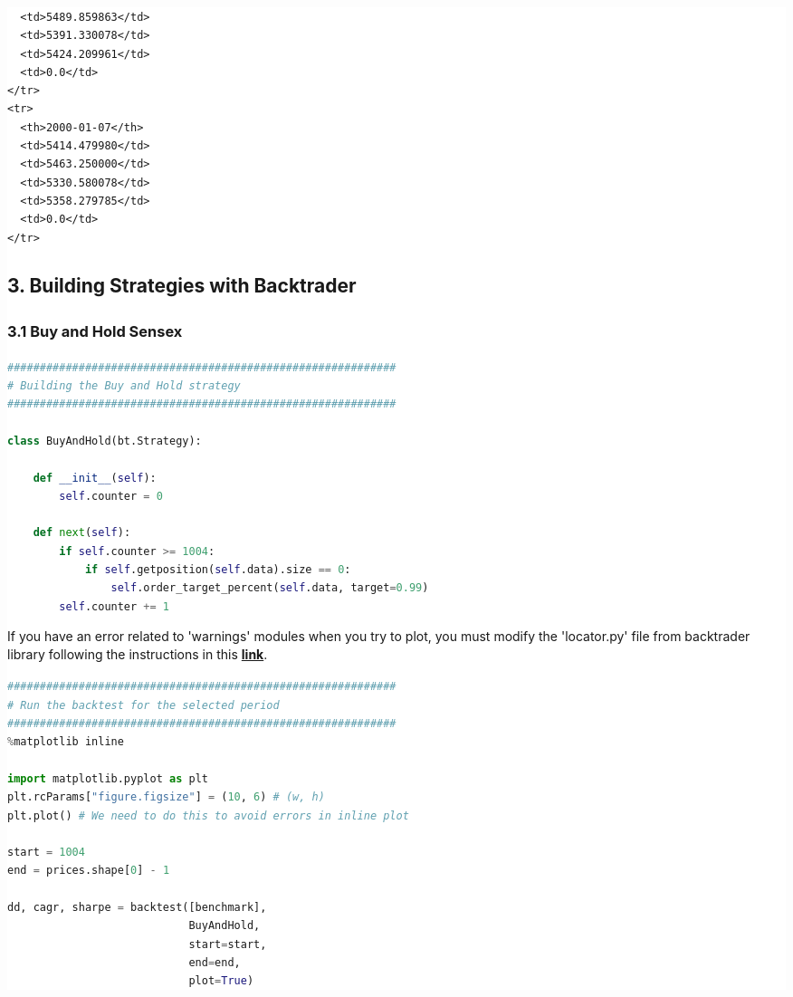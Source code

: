       <td>5489.859863</td>
      <td>5391.330078</td>
      <td>5424.209961</td>
      <td>0.0</td>
    </tr>
    <tr>
      <th>2000-01-07</th>
      <td>5414.479980</td>
      <td>5463.250000</td>
      <td>5330.580078</td>
      <td>5358.279785</td>
      <td>0.0</td>
    </tr>
  </tbody>
</table>
</div>


## 3. Building Strategies with Backtrader

### 3.1 Buy and Hold Sensex


```python
############################################################
# Building the Buy and Hold strategy
############################################################

class BuyAndHold(bt.Strategy):

    def __init__(self):
        self.counter = 0

    def next(self):
        if self.counter >= 1004:
            if self.getposition(self.data).size == 0:
                self.order_target_percent(self.data, target=0.99)
        self.counter += 1 
```

If you have an error related to 'warnings' modules when you try to plot, you must modify the 'locator.py' file from backtrader library following the instructions in this __[link](https://community.backtrader.com/topic/981/importerror-cannot-import-name-min_per_hour-when-trying-to-plot/8)__.


```python
############################################################
# Run the backtest for the selected period
############################################################
%matplotlib inline

import matplotlib.pyplot as plt
plt.rcParams["figure.figsize"] = (10, 6) # (w, h)
plt.plot() # We need to do this to avoid errors in inline plot

start = 1004
end = prices.shape[0] - 1

dd, cagr, sharpe = backtest([benchmark],
                            BuyAndHold,
                            start=start,
                            end=end,
                            plot=True)
```
